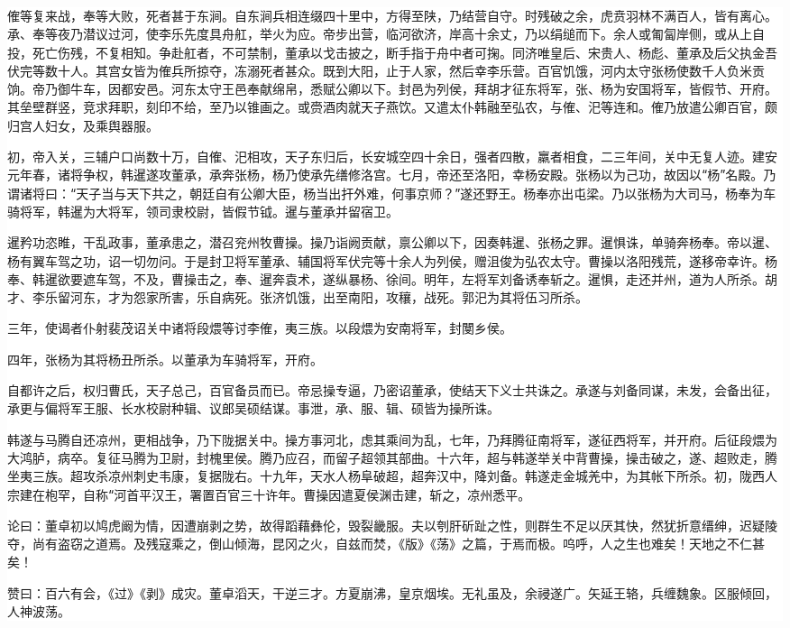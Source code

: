 傕等复来战，奉等大败，死者甚于东涧。自东涧兵相连缀四十里中，方得至陕，乃结营自守。时残破之余，虎贲羽林不满百人，皆有离心。承、奉等夜乃潜议过河，使李乐先度具舟舡，举火为应。帝步出营，临河欲济，岸高十余丈，乃以绢缒而下。余人或匍匐岸侧，或从上自投，死亡伤残，不复相知。争赴舡者，不可禁制，董承以戈击披之，断手指于舟中者可掬。同济唯皇后、宋贵人、杨彪、董承及后父执金吾伏完等数十人。其宫女皆为傕兵所掠夺，冻溺死者甚众。既到大阳，止于人家，然后幸李乐营。百官饥饿，河内太守张杨使数千人负米贡饷。帝乃御牛车，因都安邑。河东太守王邑奉献绵帛，悉赋公卿以下。封邑为列侯，拜胡才征东将军，张、杨为安国将军，皆假节、开府。其垒壁群竖，竞求拜职，刻印不给，至乃以锥画之。或赍酒肉就天子燕饮。又遣太仆韩融至弘农，与傕、汜等连和。傕乃放遣公卿百官，颇归宫人妇女，及乘舆器服。

初，帝入关，三辅户口尚数十万，自傕、汜相攻，天子东归后，长安城空四十余日，强者四散，羸者相食，二三年间，关中无复人迹。建安元年春，诸将争权，韩暹遂攻董承，承奔张杨，杨乃使承先缮修洛宫。七月，帝还至洛阳，幸杨安殿。张杨以为己功，故因以“杨”名殿。乃谓诸将曰：“天子当与天下共之，朝廷自有公卿大臣，杨当出扞外难，何事京师？”遂还野王。杨奉亦出屯梁。乃以张杨为大司马，杨奉为车骑将军，韩暹为大将军，领司隶校尉，皆假节钺。暹与董承并留宿卫。

暹矜功恣睢，干乱政事，董承患之，潜召兖州牧曹操。操乃诣阙贡献，禀公卿以下，因奏韩暹、张杨之罪。暹惧诛，单骑奔杨奉。帝以暹、杨有翼车驾之功，诏一切勿问。于是封卫将军董承、辅国将军伏完等十余人为列侯，赠沮俊为弘农太守。曹操以洛阳残荒，遂移帝幸许。杨奉、韩暹欲要遮车驾，不及，曹操击之，奉、暹奔袁术，遂纵暴杨、徐间。明年，左将军刘备诱奉斩之。暹惧，走还并州，道为人所杀。胡才、李乐留河东，才为怨家所害，乐自病死。张济饥饿，出至南阳，攻穰，战死。郭汜为其将伍习所杀。

三年，使谒者仆射裴茂诏关中诸将段煨等讨李傕，夷三族。以段煨为安南将军，封閺乡侯。

四年，张杨为其将杨丑所杀。以董承为车骑将军，开府。

自都许之后，权归曹氏，天子总己，百官备员而已。帝忌操专逼，乃密诏董承，使结天下义士共诛之。承遂与刘备同谋，未发，会备出征，承更与偏将军王服、长水校尉种辑、议郎吴硕结谋。事泄，承、服、辑、硕皆为操所诛。

韩遂与马腾自还凉州，更相战争，乃下陇据关中。操方事河北，虑其乘间为乱，七年，乃拜腾征南将军，遂征西将军，并开府。后征段煨为大鸿胪，病卒。复征马腾为卫尉，封槐里侯。腾乃应召，而留子超领其部曲。十六年，超与韩遂举关中背曹操，操击破之，遂、超败走，腾坐夷三族。超攻杀凉州刺史韦康，复据陇右。十九年，天水人杨阜破超，超奔汉中，降刘备。韩遂走金城羌中，为其帐下所杀。初，陇西人宗建在枹罕，自称“河首平汉王，署置百官三十许年。曹操因遣夏侯渊击建，斩之，凉州悉平。

论曰：董卓初以鸠虎阚为情，因遭崩剥之势，故得蹈藉彝伦，毁裂畿服。夫以刳肝斫趾之性，则群生不足以厌其快，然犹折意缙绅，迟疑陵夺，尚有盗窃之道焉。及残寇乘之，倒山倾海，昆冈之火，自兹而焚，《版》《荡》之篇，于焉而极。呜呼，人之生也难矣！天地之不仁甚矣！

赞曰：百六有会，《过》《剥》成灾。董卓滔天，干逆三才。方夏崩沸，皇京烟埃。无礼虽及，余祲遂广。矢延王辂，兵缠魏象。区服倾回，人神波荡。

